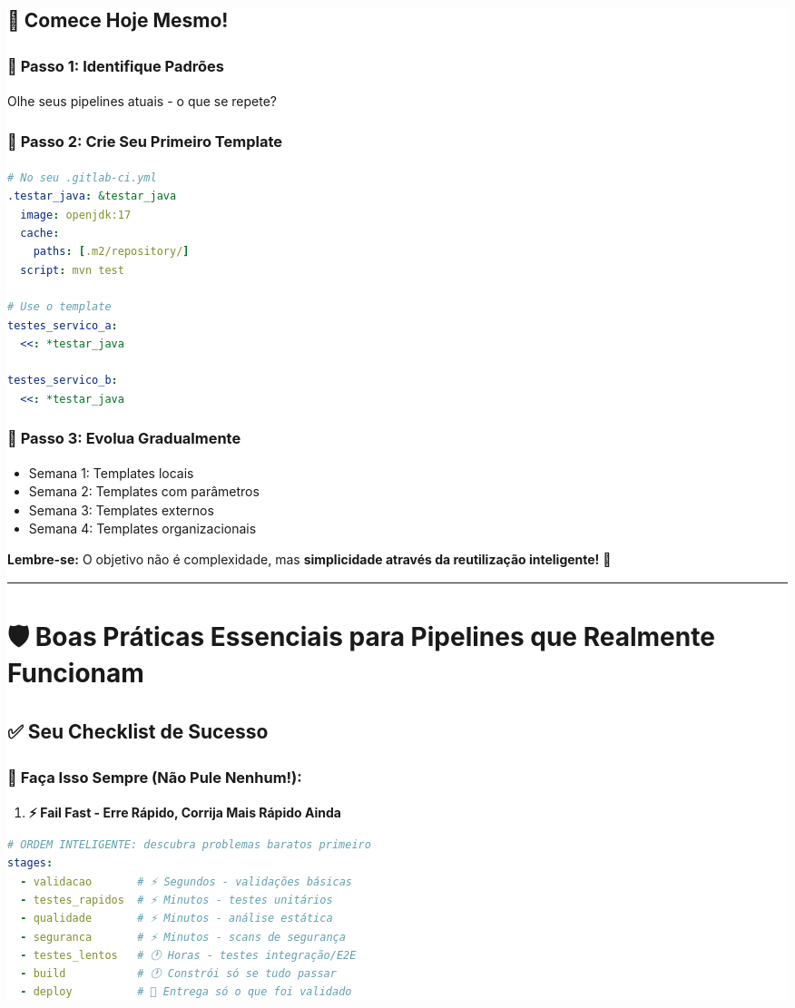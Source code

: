 
## 🎯 **Comece Hoje Mesmo!**

### 🥇 **Passo 1: Identifique Padrões**
Olhe seus pipelines atuais - o que se repete?

### 🥈 **Passo 2: Crie Seu Primeiro Template**
```yaml
# No seu .gitlab-ci.yml
.testar_java: &testar_java
  image: openjdk:17
  cache:
    paths: [.m2/repository/]
  script: mvn test

# Use o template
testes_servico_a:
  <<: *testar_java

testes_servico_b:
  <<: *testar_java
```

### 🥉 **Passo 3: Evolua Gradualmente**
- Semana 1: Templates locais
- Semana 2: Templates com parâmetros  
- Semana 3: Templates externos
- Semana 4: Templates organizacionais

**Lembre-se:** O objetivo não é complexidade, mas **simplicidade através da reutilização inteligente!** 🚀

---

# 🛡️ Boas Práticas Essenciais para Pipelines que Realmente Funcionam

## ✅ **Seu Checklist de Sucesso**

### 🎯 **Faça Isso Sempre (Não Pule Nenhum!):**

1. **⚡ Fail Fast - Erre Rápido, Corrija Mais Rápido Ainda**
```yaml
# ORDEM INTELIGENTE: descubra problemas baratos primeiro
stages:
  - validacao       # ⚡ Segundos - validações básicas
  - testes_rapidos  # ⚡ Minutos - testes unitários
  - qualidade       # ⚡ Minutos - análise estática
  - seguranca       # ⚡ Minutos - scans de segurança
  - testes_lentos   # 🕐 Horas - testes integração/E2E
  - build           # 🕐 Constrói só se tudo passar
  - deploy          # 🚀 Entrega só o que foi validado
```
